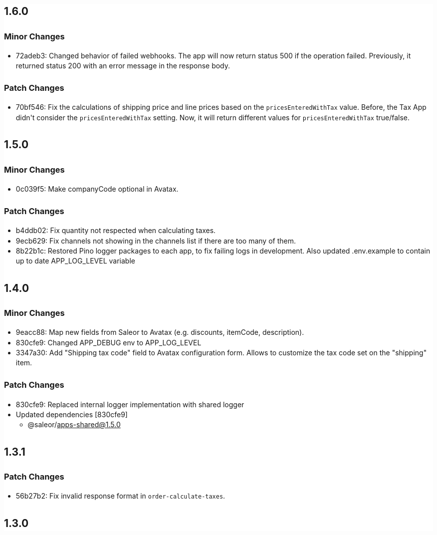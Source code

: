 ## 1.6.0

### Minor Changes

- 72adeb3: Changed behavior of failed webhooks. The app will now return status 500 if the operation failed. Previously, it returned status 200 with an error message in the response body.

### Patch Changes

- 70bf546: Fix the calculations of shipping price and line prices based on the `pricesEnteredWithTax` value. Before, the Tax App didn't consider the `pricesEnteredWithTax` setting. Now, it will return different values for `pricesEnteredWithTax` true/false.

## 1.5.0

### Minor Changes

- 0c039f5: Make companyCode optional in Avatax.

### Patch Changes

- b4ddb02: Fix quantity not respected when calculating taxes.
- 9ecb629: Fix channels not showing in the channels list if there are too many of them.
- 8b22b1c: Restored Pino logger packages to each app, to fix failing logs in development. Also updated .env.example to contain up to date APP_LOG_LEVEL variable

## 1.4.0

### Minor Changes

- 9eacc88: Map new fields from Saleor to Avatax (e.g. discounts, itemCode, description).
- 830cfe9: Changed APP_DEBUG env to APP_LOG_LEVEL
- 3347a30: Add "Shipping tax code" field to Avatax configuration form. Allows to customize the tax code set on the "shipping" item.

### Patch Changes

- 830cfe9: Replaced internal logger implementation with shared logger
- Updated dependencies [830cfe9]
  - @saleor/apps-shared@1.5.0

## 1.3.1

### Patch Changes

- 56b27b2: Fix invalid response format in `order-calculate-taxes`.

## 1.3.0
